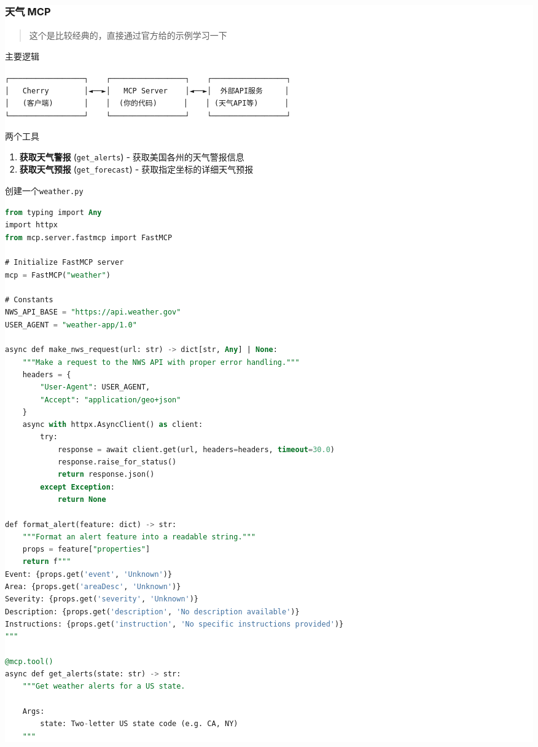 
### 天气 MCP
> 这个是比较经典的，直接通过官方给的示例学习一下
>

主要逻辑

```sql
┌─────────────────┐    ┌─────────────────┐    ┌─────────────────┐
│   Cherry        │◄──►│   MCP Server    │◄──►│  外部API服务     │
│   (客户端)       │    │  (你的代码)      │    │ (天气API等)      │
└─────────────────┘    └─────────────────┘    └─────────────────┘
```

两个工具

1. **获取天气警报** (`get_alerts`) - 获取美国各州的天气警报信息
2. **获取天气预报** (`get_forecast`) - 获取指定坐标的详细天气预报



创建一个`weather.py`

```sql
from typing import Any
import httpx
from mcp.server.fastmcp import FastMCP

# Initialize FastMCP server
mcp = FastMCP("weather")

# Constants
NWS_API_BASE = "https://api.weather.gov"
USER_AGENT = "weather-app/1.0"

async def make_nws_request(url: str) -> dict[str, Any] | None:
    """Make a request to the NWS API with proper error handling."""
    headers = {
        "User-Agent": USER_AGENT,
        "Accept": "application/geo+json"
    }
    async with httpx.AsyncClient() as client:
        try:
            response = await client.get(url, headers=headers, timeout=30.0)
            response.raise_for_status()
            return response.json()
        except Exception:
            return None

def format_alert(feature: dict) -> str:
    """Format an alert feature into a readable string."""
    props = feature["properties"]
    return f"""
Event: {props.get('event', 'Unknown')}
Area: {props.get('areaDesc', 'Unknown')}
Severity: {props.get('severity', 'Unknown')}
Description: {props.get('description', 'No description available')}
Instructions: {props.get('instruction', 'No specific instructions provided')}
"""

@mcp.tool()
async def get_alerts(state: str) -> str:
    """Get weather alerts for a US state.

    Args:
        state: Two-letter US state code (e.g. CA, NY)
    """
```